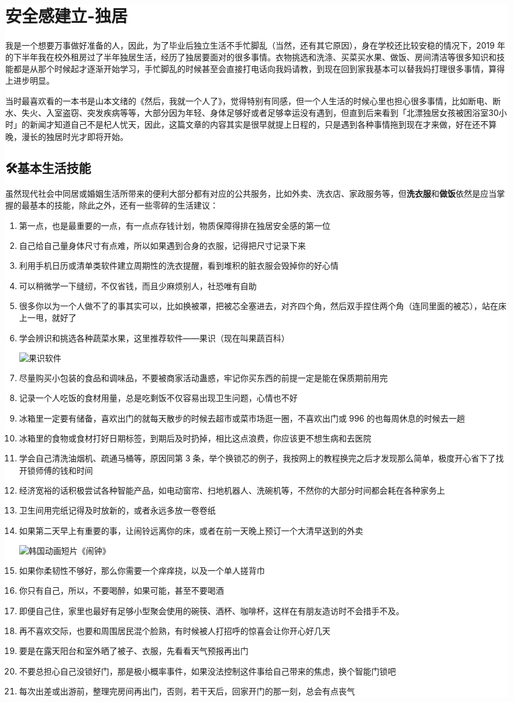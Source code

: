 # 安全感建立-独居


我是一个想要万事做好准备的人，因此，为了毕业后独立生活不手忙脚乱（当然，还有其它原因），身在学校还比较安稳的情况下，2019 年的下半年我在校外租房过了半年独居生活，经历了独居要面对的很多事情。衣物挑选和洗涤、买菜买水果、做饭、房间清洁等很多知识和技能都是从那个时候起才逐渐开始学习，手忙脚乱的时候甚至会直接打电话向我妈请教，到现在回到家我基本可以替我妈打理很多事情，算得上进步明显。

当时最喜欢看的一本书是山本文绪的《然后，我就一个人了》，觉得特别有同感，但一个人生活的时候心里也担心很多事情，比如断电、断水、失火、入室盗窃、突发疾病等等，大部分因为年轻、身体足够好或者足够幸运没有遇到，但直到后来看到「北漂独居女孩被困浴室30小时」的新闻才知道自己不是杞人忧天，因此，这篇文章的内容其实是很早就提上日程的，只是遇到各种事情拖到现在才来做，好在还不算晚，漫长的独居时光才即将开始。



## 🛠️基本生活技能

虽然现代社会中同居或婚姻生活所带来的便利大部分都有对应的公共服务，比如外卖、洗衣店、家政服务等，但**洗衣服**和**做饭**依然是应当掌握的最基本的技能，除此之外，还有一些零碎的生活建议：

1. 第一点，也是最重要的一点，有一点点存钱计划，物质保障得排在独居安全感的第一位

2. 自己给自己量身体尺寸有点难，所以如果遇到合身的衣服，记得把尺寸记录下来

3. 利用手机日历或清单类软件建立周期性的洗衣提醒，看到堆积的脏衣服会毁掉你的好心情

4. 可以稍微学一下缝纫，不仅省钱，而且少麻烦别人，社恐唯有自助

5. 很多你以为一个人做不了的事其实可以，比如换被罩，把被芯全塞进去，对齐四个角，然后双手捏住两个角（连同里面的被芯），站在床上一甩，就好了

6. 学会辨识和挑选各种蔬菜水果，这里推荐软件——果识（现在叫果蔬百科）

   ![果识软件](https://picped-1301226557.cos.ap-beijing.myqcloud.com/ZK_20200110_%e6%9e%9c%e8%af%861.png)

7. 尽量购买小包装的食品和调味品，不要被商家活动蛊惑，牢记你买东西的前提一定是能在保质期前用完

8. 记录一个人吃饭的食材用量，总是吃剩饭不仅容易出现卫生问题，心情也不好

9. 冰箱里一定要有储备，喜欢出门的就每天散步的时候去超市或菜市场逛一圈，不喜欢出门或 996 的也每周休息的时候去一趟

10. 冰箱里的食物或食材打好日期标签，到期后及时扔掉，相比这点浪费，你应该更不想生病和去医院

11. 学会自己清洗油烟机、疏通马桶等，原因同第 3 条，举个换锁芯的例子，我按网上的教程换完之后才发现那么简单，极度开心省下了找开锁师傅的钱和时间

12. 经济宽裕的话积极尝试各种智能产品，如电动窗帘、扫地机器人、洗碗机等，不然你的大部分时间都会耗在各种家务上

13. 卫生间用完纸记得及时放新的，或者永远多放一卷卷纸

14. 如果第二天早上有重要的事，让闹铃远离你的床，或者在前一天晚上预订一个大清早送到的外卖

    ![韩国动画短片《闹钟》](https://img9.doubanio.com/view/photo/l/public/p1390996635.webp)

15. 如果你柔韧性不够好，那么你需要一个痒痒挠，以及一个单人搓背巾

16. 你只有自己，所以，不要喝醉，如果可能，甚至不要喝酒

17. 即便自己住，家里也最好有足够小型聚会使用的碗筷、酒杯、咖啡杯，这样在有朋友造访时不会措手不及。

18. 再不喜欢交际，也要和周围居民混个脸熟，有时候被人打招呼的惊喜会让你开心好几天

19. 要是在露天阳台和室外晒了被子、衣服，先看看天气预报再出门

20. 不要总担心自己没锁好门，那是极小概率事件，如果没法控制这件事给自己带来的焦虑，换个智能门锁吧

21. 每次出差或出游前，整理完房间再出门，否则，若干天后，回家开门的那一刻，总会有点丧气
